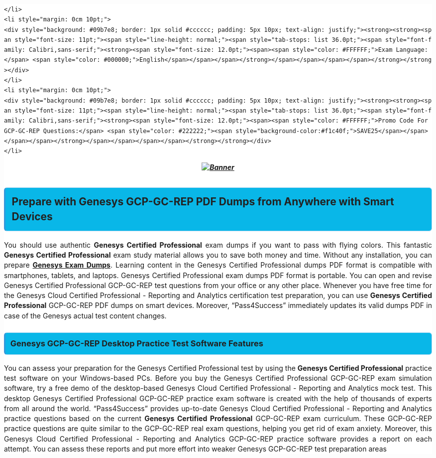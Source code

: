 	</li>
	<li style="margin: 0cm 10pt;">
	<div style="background: #09b7e8; border: 1px solid #cccccc; padding: 5px 10px; text-align: justify;"><strong><strong><span style="font-size: 11pt;"><span style="line-height: normal;"><span style="tab-stops: list 36.0pt;"><span style="font-family: Calibri,sans-serif;"><strong><span style="font-size: 12.0pt;"><span><span style="color: #FFFFFF;">Exam Language:</span> <span style="color: #000000;">English</span></span></span></strong></span></span></span></span></strong></strong></div>
	</li>
	<li style="margin: 0cm 10pt;">
	<div style="background: #09b7e8; border: 1px solid #cccccc; padding: 5px 10px; text-align: justify;"><strong><strong><span style="font-size: 11pt;"><span style="line-height: normal;"><span style="tab-stops: list 36.0pt;"><span style="font-family: Calibri,sans-serif;"><strong><span style="font-size: 12.0pt;"><span><span style="color: #FFFFFF;">Promo Code For GCP-GC-REP Questions:</span> <span style="color: #222222;"><span style="background-color:#f1c40f;">SAVE25</span></span></span></span></strong></span></span></span></span></strong></strong></div>
	</li>
</ul>

<p style="text-align: center;"><em><strong><strong><a href="https://www.pass4success.com/product-detail/GCP-GC-REP"><img width="100%" src="https://i.imgur.com/cWlC5Da.jpg" alt="Banner"/></a></strong></strong></em></p>

<h2><strong><strong><strong><span style="display: block; color: #222222; background: #09b7e8; border: 0.5px solid #AED6F1; border-left: 3px solid #3498DB; padding: .6em; border-radius: 6px;">Prepare with Genesys GCP-GC-REP PDF Dumps from Anywhere with Smart Devices</span></strong></strong></strong></h2>

<p style="text-align: justify;">You should use authentic <strong>Genesys Certified Professional</strong> exam dumps if you want to pass with flying colors. This fantastic <strong>Genesys Certified Professional</strong> exam study material allows you to save both money and time. Without any installation, you can prepare <strong><a href="https://www.pass4success.com/genesys">Genesys Exam Dumps</a></strong>. Learning content in the Genesys Certified Professional dumps PDF format is compatible with smartphones, tablets, and laptops. Genesys Certified Professional exam dumps PDF format is portable. You can open and revise Genesys Certified Professional GCP-GC-REP test questions from your office or any other place. Whenever you have free time for the Genesys Cloud Certified Professional - Reporting and Analytics certification test preparation, you can use <strong>Genesys Certified Professional</strong> GCP-GC-REP PDF dumps on smart devices. Moreover, “Pass4Success” immediately updates its <strong></strong> valid dumps PDF in case of the Genesys actual test content changes.</p>

<h3><strong><strong><strong><span style="display: block; color: #222222; background: #09b7e8; border: 0.5px solid #AED6F1; border-left: 3px solid #3498DB; padding: .6em; border-radius: 6px;">Genesys GCP-GC-REP Desktop Practice Test Software Features</span></strong></strong></strong></h3>

<p style="text-align: justify;">You can assess your preparation for the Genesys Certified Professional test by using the <strong>Genesys Certified Professional</strong> practice test software on your Windows-based PCs. Before you buy the Genesys Certified Professional GCP-GC-REP exam simulation software, try a free demo of the desktop-based Genesys Cloud Certified Professional - Reporting and Analytics mock test. This desktop Genesys Certified Professional GCP-GC-REP practice exam software is created with the help of thousands of experts from all around the world. “Pass4Success” provides up-to-date Genesys Cloud Certified Professional - Reporting and Analytics practice questions based on the current <strong>Genesys Certified Professional</strong> GCP-GC-REP exam curriculum. These GCP-GC-REP practice questions are quite similar to the GCP-GC-REP <strong></strong> real exam questions, helping you get rid of exam anxiety. Moreover, this Genesys Cloud Certified Professional - Reporting and Analytics GCP-GC-REP practice software provides a report on each attempt. You can assess these reports and put more effort into weaker Genesys GCP-GC-REP test preparation areas</p>
